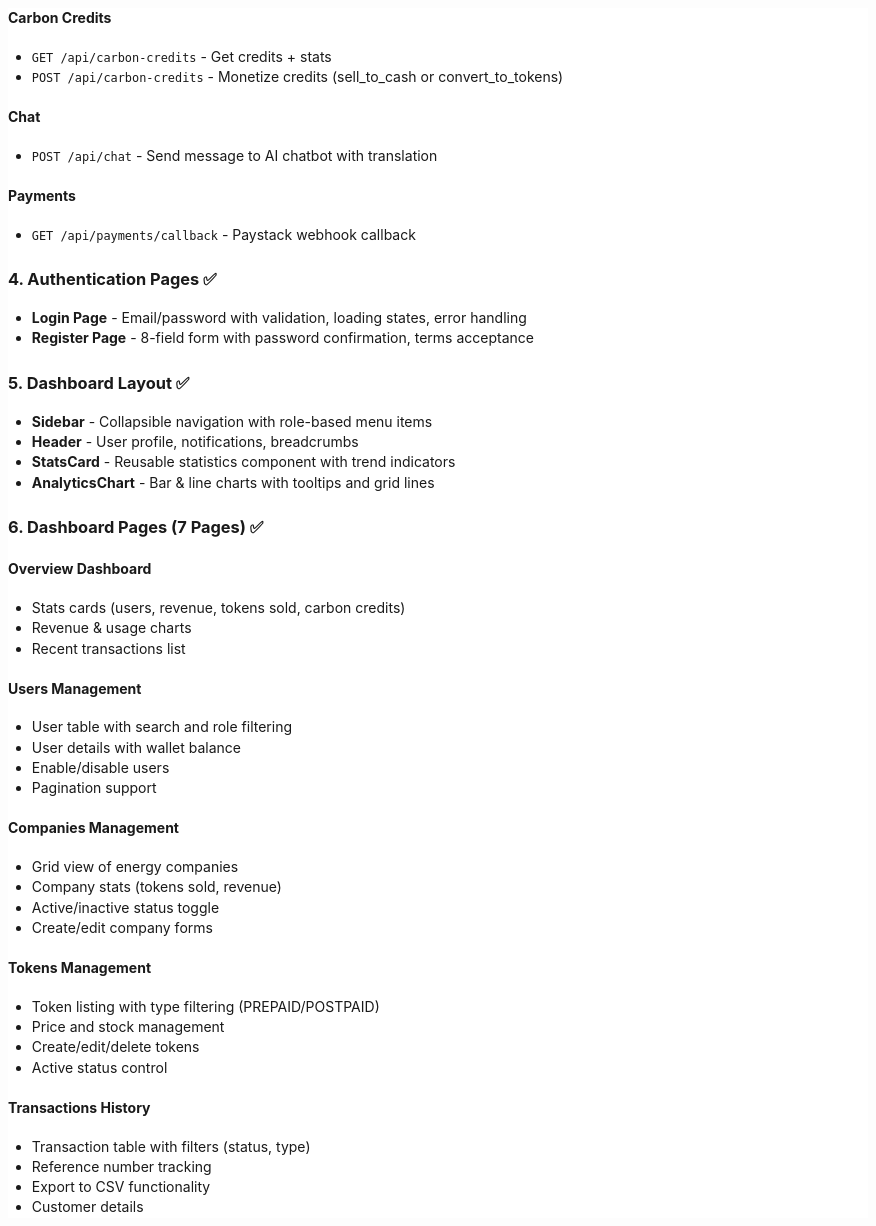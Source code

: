 #### Carbon Credits
- `GET /api/carbon-credits` - Get credits + stats
- `POST /api/carbon-credits` - Monetize credits (sell_to_cash or convert_to_tokens)

#### Chat
- `POST /api/chat` - Send message to AI chatbot with translation

#### Payments
- `GET /api/payments/callback` - Paystack webhook callback

### 4. Authentication Pages ✅
- **Login Page** - Email/password with validation, loading states, error handling
- **Register Page** - 8-field form with password confirmation, terms acceptance

### 5. Dashboard Layout ✅
- **Sidebar** - Collapsible navigation with role-based menu items
- **Header** - User profile, notifications, breadcrumbs
- **StatsCard** - Reusable statistics component with trend indicators
- **AnalyticsChart** - Bar & line charts with tooltips and grid lines

### 6. Dashboard Pages (7 Pages) ✅

#### Overview Dashboard
- Stats cards (users, revenue, tokens sold, carbon credits)
- Revenue & usage charts
- Recent transactions list

#### Users Management
- User table with search and role filtering
- User details with wallet balance
- Enable/disable users
- Pagination support

#### Companies Management
- Grid view of energy companies
- Company stats (tokens sold, revenue)
- Active/inactive status toggle
- Create/edit company forms

#### Tokens Management
- Token listing with type filtering (PREPAID/POSTPAID)
- Price and stock management
- Create/edit/delete tokens
- Active status control

#### Transactions History
- Transaction table with filters (status, type)
- Reference number tracking
- Export to CSV functionality
- Customer details

